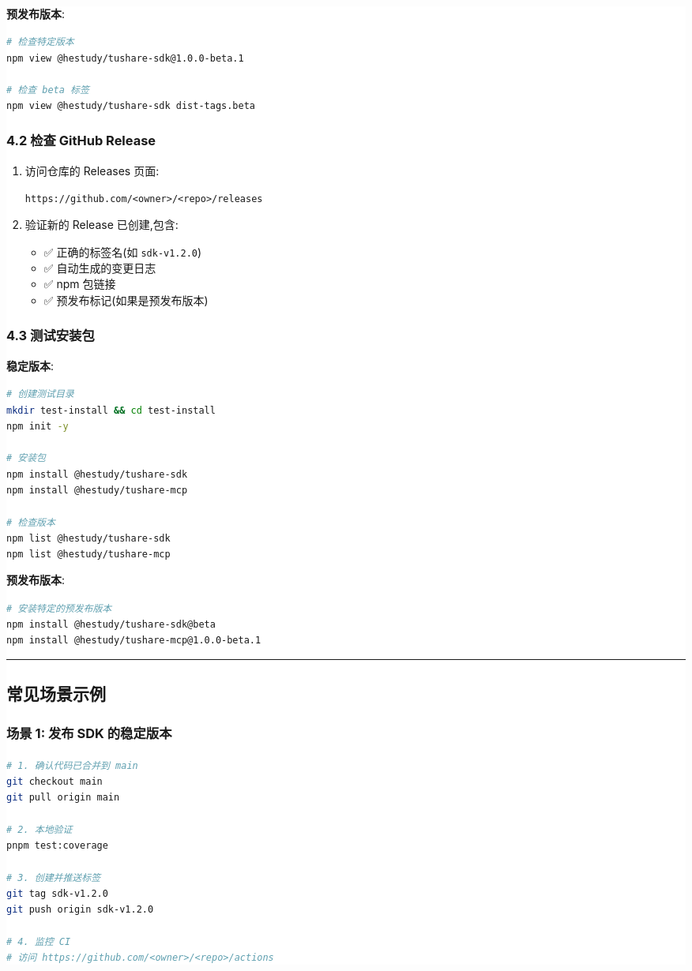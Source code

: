 **预发布版本**:
```bash
# 检查特定版本
npm view @hestudy/tushare-sdk@1.0.0-beta.1

# 检查 beta 标签
npm view @hestudy/tushare-sdk dist-tags.beta
```

### 4.2 检查 GitHub Release

1. 访问仓库的 Releases 页面:
   ```
   https://github.com/<owner>/<repo>/releases
   ```

2. 验证新的 Release 已创建,包含:
   - ✅ 正确的标签名(如 `sdk-v1.2.0`)
   - ✅ 自动生成的变更日志
   - ✅ npm 包链接
   - ✅ 预发布标记(如果是预发布版本)

### 4.3 测试安装包

**稳定版本**:
```bash
# 创建测试目录
mkdir test-install && cd test-install
npm init -y

# 安装包
npm install @hestudy/tushare-sdk
npm install @hestudy/tushare-mcp

# 检查版本
npm list @hestudy/tushare-sdk
npm list @hestudy/tushare-mcp
```

**预发布版本**:
```bash
# 安装特定的预发布版本
npm install @hestudy/tushare-sdk@beta
npm install @hestudy/tushare-mcp@1.0.0-beta.1
```

---

## 常见场景示例

### 场景 1: 发布 SDK 的稳定版本

```bash
# 1. 确认代码已合并到 main
git checkout main
git pull origin main

# 2. 本地验证
pnpm test:coverage

# 3. 创建并推送标签
git tag sdk-v1.2.0
git push origin sdk-v1.2.0

# 4. 监控 CI
# 访问 https://github.com/<owner>/<repo>/actions
```